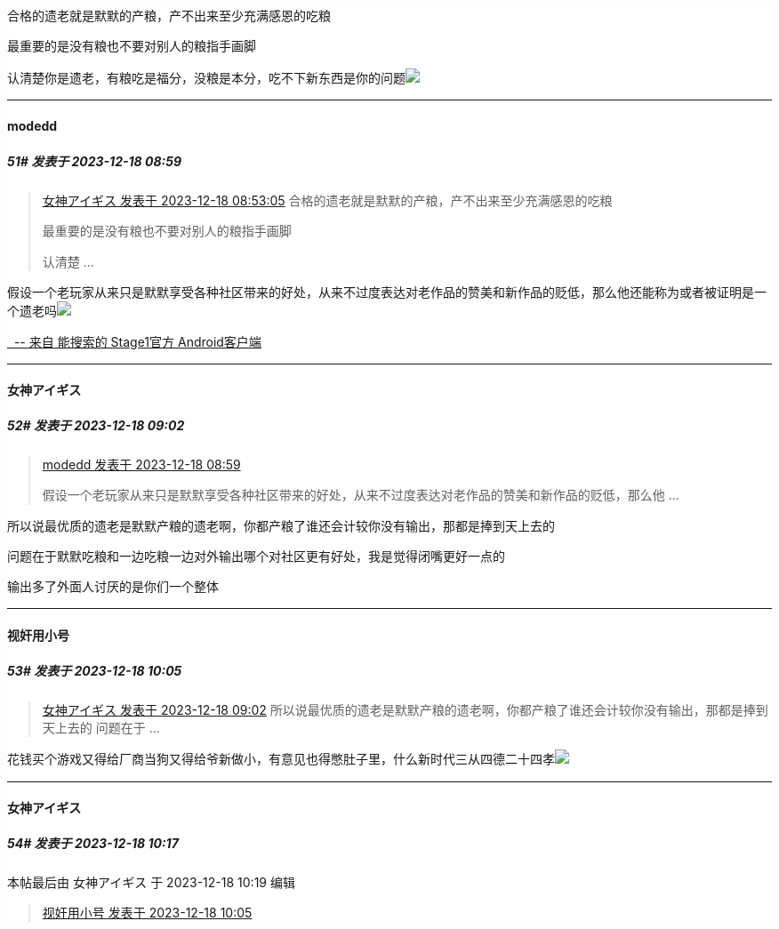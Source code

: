 合格的遗老就是默默的产粮，产不出来至少充满感恩的吃粮

最重要的是没有粮也不要对别人的粮指手画脚

认清楚你是遗老，有粮吃是福分，没粮是本分，吃不下新东西是你的问题<img src="https://static.saraba1st.com/image/smiley/face2017/050.png" referrerpolicy="no-referrer">

*****

####  modedd  
##### 51#       发表于 2023-12-18 08:59

<blockquote><a href="httphttps://bbs.saraba1st.com/2b/forum.php?mod=redirect&amp;goto=findpost&amp;pid=63361213&amp;ptid=2164211" target="_blank">女神アイギス 发表于 2023-12-18 08:53:05</a>
合格的遗老就是默默的产粮，产不出来至少充满感恩的吃粮

最重要的是没有粮也不要对别人的粮指手画脚

认清楚 ...</blockquote>假设一个老玩家从来只是默默享受各种社区带来的好处，从来不过度表达对老作品的赞美和新作品的贬低，那么他还能称为或者被证明是一个遗老吗<img src="https://static.saraba1st.com/image/smiley/face2017/090.png" referrerpolicy="no-referrer">

[  -- 来自 能搜索的 Stage1官方 Android客户端](https://www.coolapk.com/apk/140634)

*****

####  女神アイギス  
##### 52#       发表于 2023-12-18 09:02

<blockquote><a href="httphttps://bbs.saraba1st.com/2b/forum.php?mod=redirect&amp;goto=findpost&amp;pid=63361260&amp;ptid=2164211" target="_blank">modedd 发表于 2023-12-18 08:59</a>

假设一个老玩家从来只是默默享受各种社区带来的好处，从来不过度表达对老作品的赞美和新作品的贬低，那么他 ...</blockquote>
所以说最优质的遗老是默默产粮的遗老啊，你都产粮了谁还会计较你没有输出，那都是捧到天上去的

问题在于默默吃粮和一边吃粮一边对外输出哪个对社区更有好处，我是觉得闭嘴更好一点的

输出多了外面人讨厌的是你们一个整体

*****

####  视奸用小号  
##### 53#       发表于 2023-12-18 10:05

<blockquote><a href="httphttps://bbs.saraba1st.com/2b/forum.php?mod=redirect&amp;goto=findpost&amp;pid=63361284&amp;ptid=2164211" target="_blank">女神アイギス 发表于 2023-12-18 09:02</a>
 所以说最优质的遗老是默默产粮的遗老啊，你都产粮了谁还会计较你没有输出，那都是捧到天上去的 问题在于 ...</blockquote>
花钱买个游戏又得给厂商当狗又得给爷新做小，有意见也得憋肚子里，什么新时代三从四德二十四孝<img src="https://static.saraba1st.com/image/smiley/face2017/067.png" referrerpolicy="no-referrer">

*****

####  女神アイギス  
##### 54#       发表于 2023-12-18 10:17

 本帖最后由 女神アイギス 于 2023-12-18 10:19 编辑 
<blockquote><a href="httphttps://bbs.saraba1st.com/2b/forum.php?mod=redirect&amp;goto=findpost&amp;pid=63361963&amp;ptid=2164211" target="_blank">视奸用小号 发表于 2023-12-18 10:05</a>
